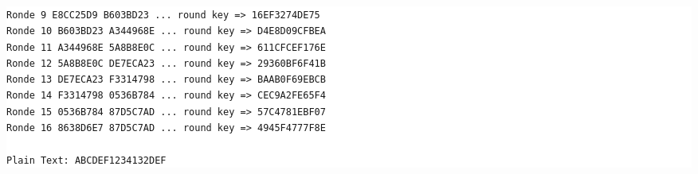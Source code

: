 ```
Ronde 9 E8CC25D9 B603BD23 ... round key => 16EF3274DE75
Ronde 10 B603BD23 A344968E ... round key => D4E8D09CFBEA
Ronde 11 A344968E 5A8B8E0C ... round key => 611CFCEF176E
Ronde 12 5A8B8E0C DE7ECA23 ... round key => 29360BF6F41B
Ronde 13 DE7ECA23 F3314798 ... round key => BAAB0F69EBCB
Ronde 14 F3314798 0536B784 ... round key => CEC9A2FE65F4
Ronde 15 0536B784 87D5C7AD ... round key => 57C4781EBF07
Ronde 16 8638D6E7 87D5C7AD ... round key => 4945F4777F8E

Plain Text: ABCDEF1234132DEF
```

